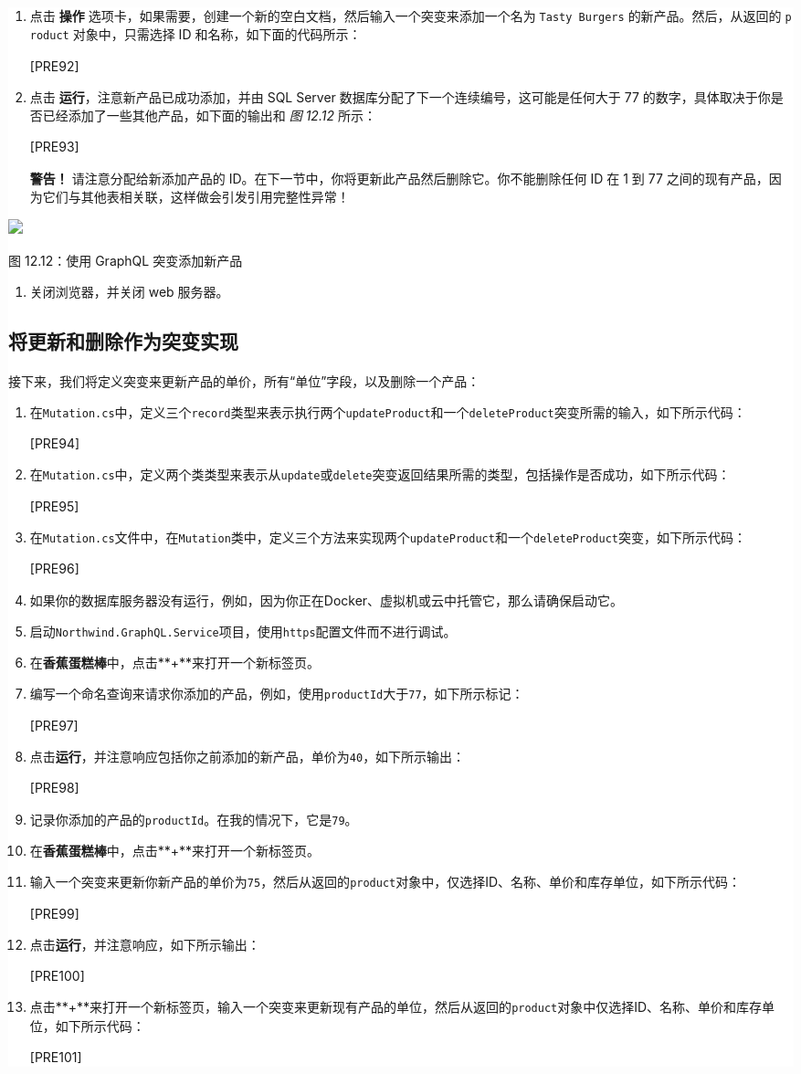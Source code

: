 1.  点击 **操作** 选项卡，如果需要，创建一个新的空白文档，然后输入一个突变来添加一个名为 `Tasty Burgers` 的新产品。然后，从返回的 `product` 对象中，只需选择 ID 和名称，如下面的代码所示：

    [PRE92]

1.  点击 **运行**，注意新产品已成功添加，并由 SQL Server 数据库分配了下一个连续编号，这可能是任何大于 77 的数字，具体取决于你是否已经添加了一些其他产品，如下面的输出和 *图 12.12* 所示：

    [PRE93]

    **警告！** 请注意分配给新添加产品的 ID。在下一节中，你将更新此产品然后删除它。你不能删除任何 ID 在 1 到 77 之间的现有产品，因为它们与其他表相关联，这样做会引发引用完整性异常！

![](img/B19587_12_12.png)

图 12.12：使用 GraphQL 突变添加新产品

1.  关闭浏览器，并关闭 web 服务器。

## 将更新和删除作为突变实现

接下来，我们将定义突变来更新产品的单价，所有“单位”字段，以及删除一个产品：

1.  在`Mutation.cs`中，定义三个`record`类型来表示执行两个`updateProduct`和一个`deleteProduct`突变所需的输入，如下所示代码：

    [PRE94]

1.  在`Mutation.cs`中，定义两个类类型来表示从`update`或`delete`突变返回结果所需的类型，包括操作是否成功，如下所示代码：

    [PRE95]

1.  在`Mutation.cs`文件中，在`Mutation`类中，定义三个方法来实现两个`updateProduct`和一个`deleteProduct`突变，如下所示代码：

    [PRE96]

1.  如果你的数据库服务器没有运行，例如，因为你正在Docker、虚拟机或云中托管它，那么请确保启动它。

1.  启动`Northwind.GraphQL.Service`项目，使用`https`配置文件而不进行调试。

1.  在**香蕉蛋糕棒**中，点击**+**来打开一个新标签页。

1.  编写一个命名查询来请求你添加的产品，例如，使用`productId`大于`77`，如下所示标记：

    [PRE97]

1.  点击**运行**，并注意响应包括你之前添加的新产品，单价为`40`，如下所示输出：

    [PRE98]

1.  记录你添加的产品的`productId`。在我的情况下，它是`79`。

1.  在**香蕉蛋糕棒**中，点击**+**来打开一个新标签页。

1.  输入一个突变来更新你新产品的单价为`75`，然后从返回的`product`对象中，仅选择ID、名称、单价和库存单位，如下所示代码：

    [PRE99]

1.  点击**运行**，并注意响应，如下所示输出：

    [PRE100]

1.  点击**+**来打开一个新标签页，输入一个突变来更新现有产品的单位，然后从返回的`product`对象中仅选择ID、名称、单价和库存单位，如下所示代码：

    [PRE101]
